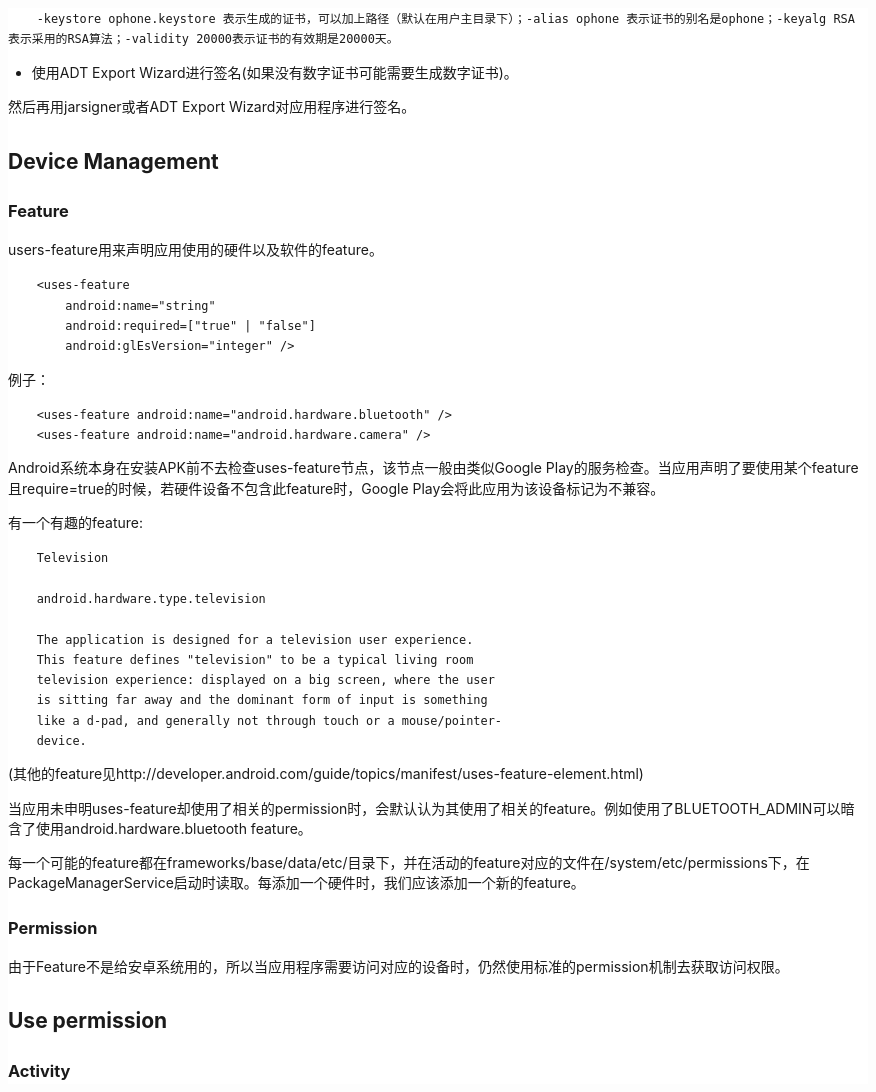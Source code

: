         -keystore ophone.keystore 表示生成的证书，可以加上路径（默认在用户主目录下）；-alias ophone 表示证书的别名是ophone；-keyalg RSA 表示采用的RSA算法；-validity 20000表示证书的有效期是20000天。

* 使用ADT Export Wizard进行签名(如果没有数字证书可能需要生成数字证书)。 

然后再用jarsigner或者ADT Export Wizard对应用程序进行签名。



## Device Management
### Feature

users-feature用来声明应用使用的硬件以及软件的feature。

        <uses-feature
            android:name="string"
            android:required=["true" | "false"]
            android:glEsVersion="integer" />

例子：

        <uses-feature android:name="android.hardware.bluetooth" />
        <uses-feature android:name="android.hardware.camera" />

Android系统本身在安装APK前不去检查uses-feature节点，该节点一般由类似Google Play的服务检查。当应用声明了要使用某个feature且require=true的时候，若硬件设备不包含此feature时，Google Play会将此应用为该设备标记为不兼容。


有一个有趣的feature:

        Television

        android.hardware.type.television

        The application is designed for a television user experience.
        This feature defines "television" to be a typical living room
        television experience: displayed on a big screen, where the user
        is sitting far away and the dominant form of input is something
        like a d-pad, and generally not through touch or a mouse/pointer-
        device.

(其他的feature见http://developer.android.com/guide/topics/manifest/uses-feature-element.html)

当应用未申明uses-feature却使用了相关的permission时，会默认认为其使用了相关的feature。例如使用了BLUETOOTH_ADMIN可以暗含了使用android.hardware.bluetooth feature。

每一个可能的feature都在frameworks/base/data/etc/目录下，并在活动的feature对应的文件在/system/etc/permissions下，在PackageManagerService启动时读取。每添加一个硬件时，我们应该添加一个新的feature。

### Permission

由于Feature不是给安卓系统用的，所以当应用程序需要访问对应的设备时，仍然使用标准的permission机制去获取访问权限。



## Use permission
### Activity
